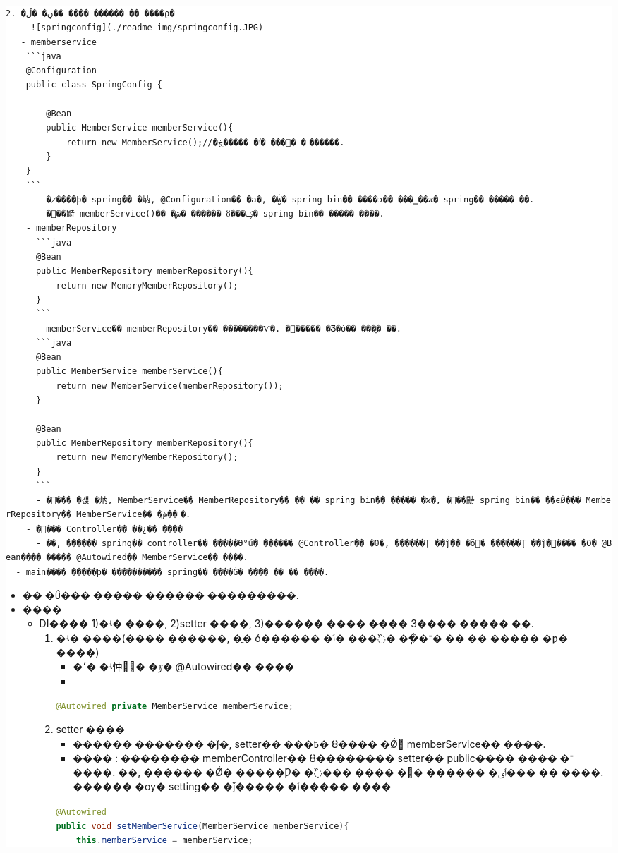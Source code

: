     2. �ڹ� �ڵ�� ���� ������ �� ����ϱ� 
       - ![springconfig](./readme_img/springconfig.JPG)
       - memberservice
        ```java
        @Configuration
        public class SpringConfig {

            @Bean
            public MemberService memberService(){
                return new MemberService();//�ٵ� �����ڿ� ���𰡸� �־������.
            }
        }
        ``` 
          - �̷����ϸ� spring�� �㶧, @Configuration�� �а�, �̰Ŵ� spring bin�� ����϶�� ���̳��ϰ� spring�� ����� ��.
          - �׷��鼭 memberService()�� �ش� ������ ȣ���ؼ� spring bin�� ����� ����.
        - memberRepository
          ```java
          @Bean
          public MemberRepository memberRepository(){
              return new MemoryMemberRepository();
          }
          ``` 
          - memberService�� memberRepository�� ��������Ѵ�. �׷����� �Ʒ�ó�� ���ָ� ��.
          ```java
          @Bean
          public MemberService memberService(){
              return new MemberService(memberRepository());
          }

          @Bean
          public MemberRepository memberRepository(){
              return new MemoryMemberRepository();
          }
          ```
          - �׷��� �갡 �㶧, MemberService�� MemberRepository�� �� �� spring bin�� ����� �ϰ�, �׷��鼭 spring bin�� ��ϵǾ��ִ� MemberRepository�� MemberService�� �־��ش�.
        - �׷��� Controller�� ��¿�� ����
          - ��, ������ spring�� controller�� �����ϴ°ű� ������ @Controller�� �θ�, ������Ʈ ��ĵ�� �ö󰡰� ������Ʈ ��ĵ�̱⶧���� �Ʊ� @Bean���� ����� @Autowired�� MemberService�� ����.
      - main���� �����ϸ� ���������� spring�� ����Ǵ� ���� �� �� ����.

  - �� �ΰ��� ����� ������ ��������ִ�.
  - ����
    - DI���� 1)�ʵ� ����, 2)setter ����, 3)������ ���� �̷��� 3���� ����� �ִ�.
      1) �ʵ� ����(���� ������, �ֳ� ó������ �־��ְ� �߰��� �ٲ� �� �ִ� ����� �ƿ� ����)
          - �׳� �ʵ忡�ٰ� �ٷ� @Autowired�� ����
          - 
          ```java
          @Autowired private MemberService memberService;
          ``` 
      2) setter ����
         - ������ ������� �ǰ�, setter�� ���߿� ȣ���� �Ǿ memberService�� ����.
         - ���� : �������� memberController�� ȣ�������� setter�� public���� ���� �־����. ��, ������ �Ǿ� �����Ƿ� �߰��� ���� �ٲٸ� ������ �߻��� �� ����. ������ �ѹ� setting�� �ǰ����� �ٲ����� ����
          ```java
          @Autowired
          public void setMemberService(MemberService memberService){
              this.memberService = memberService;